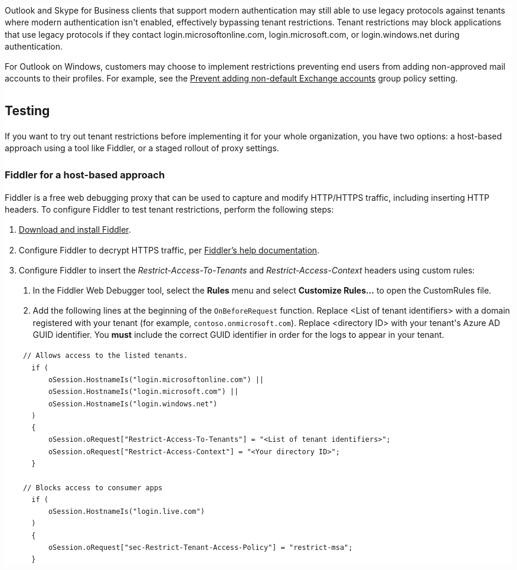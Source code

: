 Outlook and Skype for Business clients that support modern authentication may still able to use legacy protocols against tenants where modern authentication isn't enabled, effectively bypassing tenant restrictions. Tenant restrictions may block applications that use legacy protocols if they contact login.microsoftonline.com, login.microsoft.com, or login.windows.net during authentication.

For Outlook on Windows, customers may choose to implement restrictions preventing end users from adding non-approved mail accounts to their profiles. For example, see the [Prevent adding non-default Exchange accounts](https://gpsearch.azurewebsites.net/default.aspx?ref=1) group policy setting.

## Testing

If you want to try out tenant restrictions before implementing it for your whole organization, you have two options: a host-based approach using a tool like Fiddler, or a staged rollout of proxy settings.

### Fiddler for a host-based approach

Fiddler is a free web debugging proxy that can be used to capture and modify HTTP/HTTPS traffic, including inserting HTTP headers. To configure Fiddler to test tenant restrictions, perform the following steps:

1. [Download and install Fiddler](https://www.telerik.com/fiddler).

2. Configure Fiddler to decrypt HTTPS traffic, per [Fiddler’s help documentation](https://docs.telerik.com/fiddler/Configure-Fiddler/Tasks/DecryptHTTPS).

3. Configure Fiddler to insert the *Restrict-Access-To-Tenants* and *Restrict-Access-Context* headers using custom rules:

   1. In the Fiddler Web Debugger tool, select the **Rules** menu and select **Customize Rules…** to open the CustomRules file.

   2. Add the following lines at the beginning of the `OnBeforeRequest` function. Replace \<List of tenant identifiers\> with a domain registered with your tenant (for example, `contoso.onmicrosoft.com`). Replace \<directory ID\> with your tenant's Azure AD GUID identifier.  You **must** include the correct GUID identifier in order for the logs to appear in your tenant. 

   ```JScript.NET
    // Allows access to the listed tenants.
      if (
          oSession.HostnameIs("login.microsoftonline.com") ||
          oSession.HostnameIs("login.microsoft.com") ||
          oSession.HostnameIs("login.windows.net")
      )
      {
          oSession.oRequest["Restrict-Access-To-Tenants"] = "<List of tenant identifiers>";
          oSession.oRequest["Restrict-Access-Context"] = "<Your directory ID>";
      }

    // Blocks access to consumer apps
      if (
          oSession.HostnameIs("login.live.com")
      )
      {
          oSession.oRequest["sec-Restrict-Tenant-Access-Policy"] = "restrict-msa";
      }
   ```
